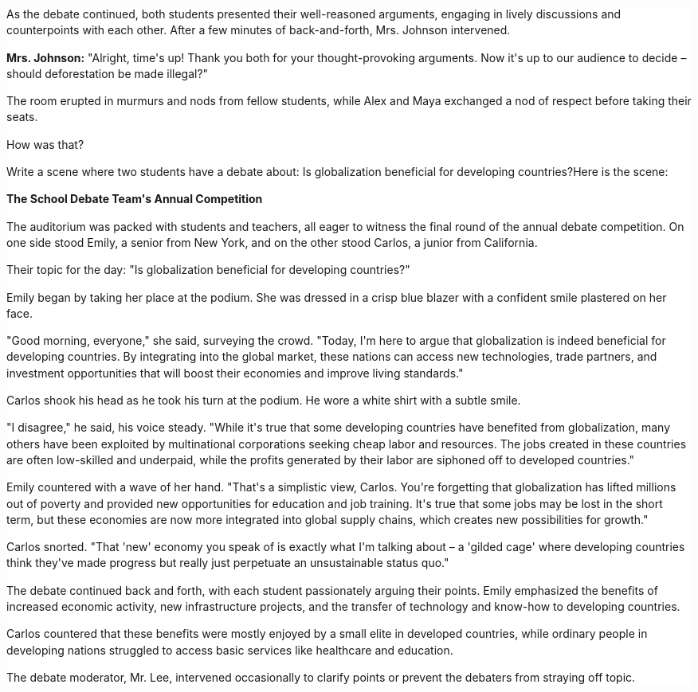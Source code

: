 As the debate continued, both students presented their well-reasoned arguments, engaging in lively discussions and counterpoints with each other. After a few minutes of back-and-forth, Mrs. Johnson intervened.

**Mrs. Johnson:** "Alright, time's up! Thank you both for your thought-provoking arguments. Now it's up to our audience to decide – should deforestation be made illegal?"

The room erupted in murmurs and nods from fellow students, while Alex and Maya exchanged a nod of respect before taking their seats.

How was that?
<end>

Write a scene where two students have a debate about: Is globalization beneficial for developing countries?<start>Here is the scene:

**The School Debate Team's Annual Competition**

The auditorium was packed with students and teachers, all eager to witness the final round of the annual debate competition. On one side stood Emily, a senior from New York, and on the other stood Carlos, a junior from California.

Their topic for the day: "Is globalization beneficial for developing countries?"

Emily began by taking her place at the podium. She was dressed in a crisp blue blazer with a confident smile plastered on her face.

"Good morning, everyone," she said, surveying the crowd. "Today, I'm here to argue that globalization is indeed beneficial for developing countries. By integrating into the global market, these nations can access new technologies, trade partners, and investment opportunities that will boost their economies and improve living standards."

Carlos shook his head as he took his turn at the podium. He wore a white shirt with a subtle smile.

"I disagree," he said, his voice steady. "While it's true that some developing countries have benefited from globalization, many others have been exploited by multinational corporations seeking cheap labor and resources. The jobs created in these countries are often low-skilled and underpaid, while the profits generated by their labor are siphoned off to developed countries."

Emily countered with a wave of her hand. "That's a simplistic view, Carlos. You're forgetting that globalization has lifted millions out of poverty and provided new opportunities for education and job training. It's true that some jobs may be lost in the short term, but these economies are now more integrated into global supply chains, which creates new possibilities for growth."

Carlos snorted. "That 'new' economy you speak of is exactly what I'm talking about – a 'gilded cage' where developing countries think they've made progress but really just perpetuate an unsustainable status quo."

The debate continued back and forth, with each student passionately arguing their points. Emily emphasized the benefits of increased economic activity, new infrastructure projects, and the transfer of technology and know-how to developing countries.

Carlos countered that these benefits were mostly enjoyed by a small elite in developed countries, while ordinary people in developing nations struggled to access basic services like healthcare and education.

The debate moderator, Mr. Lee, intervened occasionally to clarify points or prevent the debaters from straying off topic.
